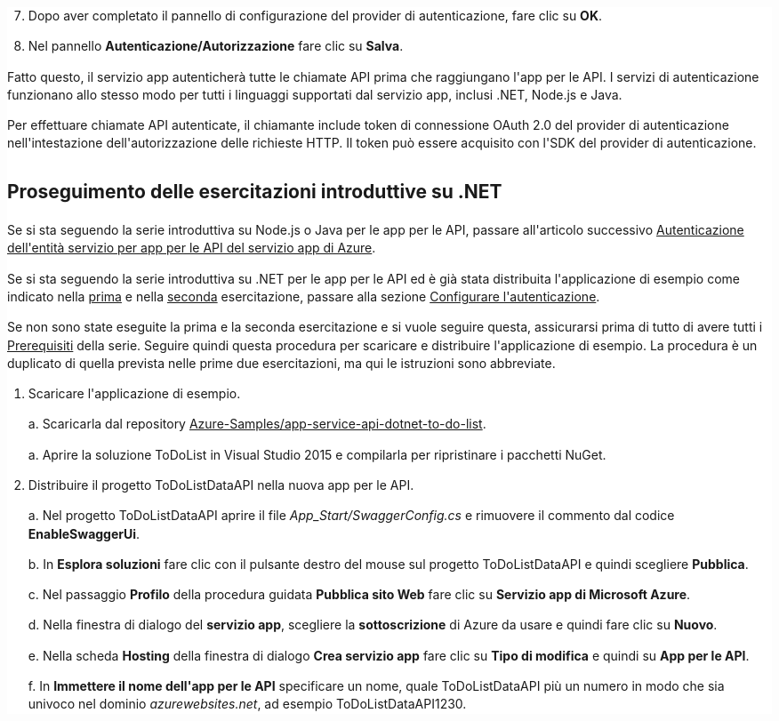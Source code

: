 7. Dopo aver completato il pannello di configurazione del provider di autenticazione, fare clic su **OK**.

7. Nel pannello **Autenticazione/Autorizzazione** fare clic su **Salva**.

Fatto questo, il servizio app autenticherà tutte le chiamate API prima che raggiungano l'app per le API. I servizi di autenticazione funzionano allo stesso modo per tutti i linguaggi supportati dal servizio app, inclusi .NET, Node.js e Java.

Per effettuare chiamate API autenticate, il chiamante include token di connessione OAuth 2.0 del provider di autenticazione nell'intestazione dell'autorizzazione delle richieste HTTP. Il token può essere acquisito con l'SDK del provider di autenticazione.

## <a id="tutorialstart"></a> Proseguimento delle esercitazioni introduttive su .NET

Se si sta seguendo la serie introduttiva su Node.js o Java per le app per le API, passare all'articolo successivo [Autenticazione dell'entità servizio per app per le API del servizio app di Azure](app-service-api-dotnet-service-principal-auth.md).

Se si sta seguendo la serie introduttiva su .NET per le app per le API ed è già stata distribuita l'applicazione di esempio come indicato nella [prima](app-service-api-dotnet-get-started.md) e nella [seconda](app-service-api-cors-consume-javascript.md) esercitazione, passare alla sezione [Configurare l'autenticazione](#azureauth).

Se non sono state eseguite la prima e la seconda esercitazione e si vuole seguire questa, assicurarsi prima di tutto di avere tutti i [Prerequisiti](app-service-api-dotnet-get-started.md#prerequisites) della serie. Seguire quindi questa procedura per scaricare e distribuire l'applicazione di esempio. La procedura è un duplicato di quella prevista nelle prime due esercitazioni, ma qui le istruzioni sono abbreviate.

1. Scaricare l'applicazione di esempio.

	a. Scaricarla dal repository [Azure-Samples/app-service-api-dotnet-to-do-list](https://github.com/Azure-Samples/app-service-api-dotnet-to-do-list).

	a. Aprire la soluzione ToDoList in Visual Studio 2015 e compilarla per ripristinare i pacchetti NuGet.

2. Distribuire il progetto ToDoListDataAPI nella nuova app per le API.

	a. Nel progetto ToDoListDataAPI aprire il file *App\_Start/SwaggerConfig.cs* e rimuovere il commento dal codice **EnableSwaggerUi**.

	b. In **Esplora soluzioni** fare clic con il pulsante destro del mouse sul progetto ToDoListDataAPI e quindi scegliere **Pubblica**.

	c. Nel passaggio **Profilo** della procedura guidata **Pubblica sito Web** fare clic su **Servizio app di Microsoft Azure**.

	d. Nella finestra di dialogo del **servizio app**, scegliere la **sottoscrizione** di Azure da usare e quindi fare clic su **Nuovo**.

	e. Nella scheda **Hosting** della finestra di dialogo **Crea servizio app** fare clic su **Tipo di modifica** e quindi su **App per le API**.

	f. In **Immettere il nome dell'app per le API** specificare un nome, quale ToDoListDataAPI più un numero in modo che sia univoco nel dominio *azurewebsites.net*, ad esempio ToDoListDataAPI1230.
